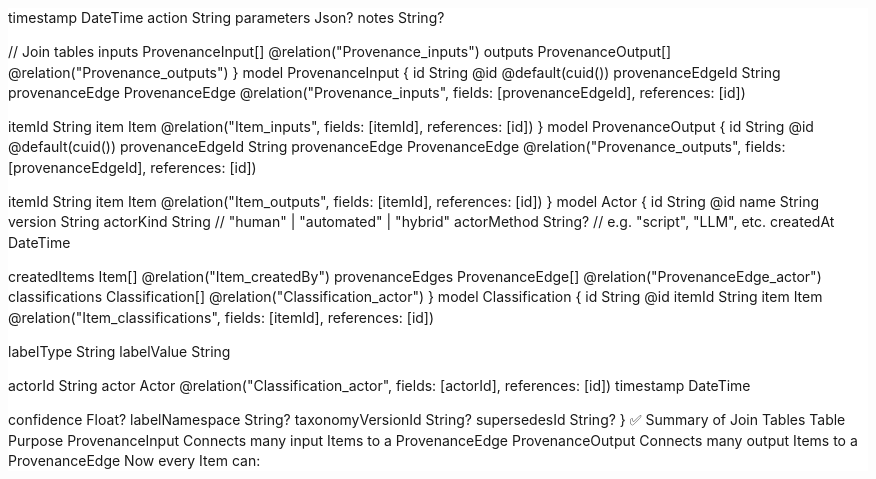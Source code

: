   timestamp    DateTime
  action       String
  parameters   Json?
  notes        String?

  // Join tables
  inputs       ProvenanceInput[]   @relation("Provenance_inputs")
  outputs      ProvenanceOutput[]  @relation("Provenance_outputs")
}
model ProvenanceInput {
  id                 String           @id @default(cuid())
  provenanceEdgeId   String
  provenanceEdge     ProvenanceEdge   @relation("Provenance_inputs", fields: [provenanceEdgeId], references: [id])

  itemId             String
  item               Item             @relation("Item_inputs", fields: [itemId], references: [id])
}
model ProvenanceOutput {
  id                 String           @id @default(cuid())
  provenanceEdgeId   String
  provenanceEdge     ProvenanceEdge   @relation("Provenance_outputs", fields: [provenanceEdgeId], references: [id])

  itemId             String
  item               Item             @relation("Item_outputs", fields: [itemId], references: [id])
}
model Actor {
  id               String               @id
  name             String
  version          String
  actorKind        String               // "human" | "automated" | "hybrid"
  actorMethod      String?              // e.g. "script", "LLM", etc.
  createdAt        DateTime

  createdItems     Item[]               @relation("Item_createdBy")
  provenanceEdges  ProvenanceEdge[]     @relation("ProvenanceEdge_actor")
  classifications  Classification[]     @relation("Classification_actor")
}
model Classification {
  id                 String           @id
  itemId             String
  item               Item             @relation("Item_classifications", fields: [itemId], references: [id])

  labelType          String
  labelValue         String

  actorId            String
  actor              Actor            @relation("Classification_actor", fields: [actorId], references: [id])
  timestamp          DateTime

  confidence         Float?
  labelNamespace     String?
  taxonomyVersionId  String?
  supersedesId       String?
}
✅ Summary of Join Tables
Table	Purpose
ProvenanceInput	Connects many input Items to a ProvenanceEdge
ProvenanceOutput	Connects many output Items to a ProvenanceEdge
Now every Item can:
